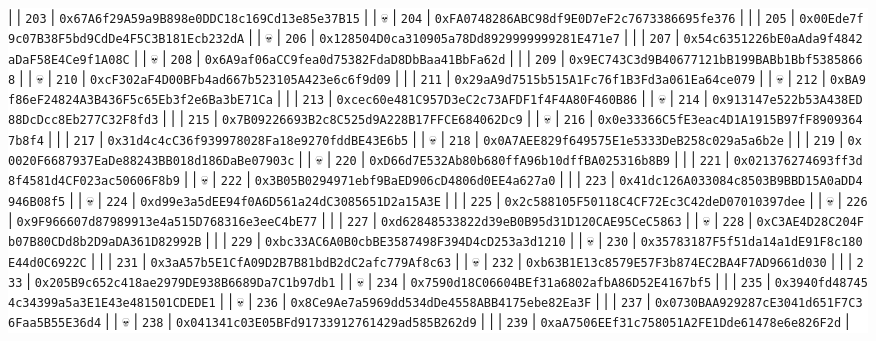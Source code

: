 |  | `203` | `0x67A6f29A59a9B898e0DDC18c169Cd13e85e37B15` |
| 💀 | `204` | `0xFA0748286ABC98df9E0D7eF2c7673386695fe376` |
|  | `205` | `0x00Ede7f9c07B38F5bd9CdDe4F5C3B181Ecb232dA` |
| 💀 | `206` | `0x128504D0ca310905a78Dd8929999999281E471e7` |
|  | `207` | `0x54c6351226bE0aAda9f4842aDaF58E4Ce9f1A08C` |
| 💀 | `208` | `0x6A9af06aCC9fea0d75382FdaD8DbBaa41BbFa62d` |
|  | `209` | `0x9EC743C3d9B40677121bB199BABb1Bbf53858668` |
| 💀 | `210` | `0xcF302aF4D00BFb4ad667b523105A423e6c6f9d09` |
|  | `211` | `0x29aA9d7515b515A1Fc76f1B3Fd3a061Ea64ce079` |
| 💀 | `212` | `0xBA9f86eF24824A3B436F5c65Eb3f2e6Ba3bE71Ca` |
|  | `213` | `0xcec60e481C957D3eC2c73AFDF1f4F4A80F460B86` |
| 💀 | `214` | `0x913147e522b53A438ED88DcDcc8Eb277C32F8fd3` |
|  | `215` | `0x7B09226693B2c8C525d9A228B17FFCE684062Dc9` |
| 💀 | `216` | `0x0e33366C5fE3eac4D1A1915B97fF89093647b8f4` |
|  | `217` | `0x31d4c4cC36f939978028Fa18e9270fddBE43E6b5` |
| 💀 | `218` | `0x0A7AEE829f649575E1e5333DeB258c029a5a6b2e` |
|  | `219` | `0x0020F6687937EaDe88243BB018d186DaBe07903c` |
| 💀 | `220` | `0xD66d7E532Ab80b680ffA96b10dffBA025316b8B9` |
|  | `221` | `0x021376274693ff3d8f4581d4CF023ac50606F8b9` |
| 💀 | `222` | `0x3B05B0294971ebf9BaED906cD4806d0EE4a627a0` |
|  | `223` | `0x41dc126A033084c8503B9BBD15A0aDD4946B08f5` |
| 💀 | `224` | `0xd99e3a5dEE94f0A6D561a24dC3085651D2a15A3E` |
|  | `225` | `0x2c588105F50118C4CF72Ec3C42deD07010397dee` |
| 💀 | `226` | `0x9F966607d87989913e4a515D768316e3eeC4bE77` |
|  | `227` | `0xd62848533822d39eB0B95d31D120CAE95CeC5863` |
| 💀 | `228` | `0xC3AE4D28C204Fb07B80CDd8b2D9aDA361D82992B` |
|  | `229` | `0xbc33AC6A0B0cbBE3587498F394D4cD253a3d1210` |
| 💀 | `230` | `0x35783187F5f51da14a1dE91F8c180E44d0C6922C` |
|  | `231` | `0x3aA57b5E1CfA09D2B7B81bdB2dC2afc779Af8c63` |
| 💀 | `232` | `0xb63B1E13c8579E57F3b874EC2BA4F7AD9661d030` |
|  | `233` | `0x205B9c652c418ae2979DE938B6689Da7C1b97db1` |
| 💀 | `234` | `0x7590d18C06604BEf31a6802afbA86D52E4167bf5` |
|  | `235` | `0x3940fd487454c34399a5a3E1E43e481501CDEDE1` |
| 💀 | `236` | `0x8Ce9Ae7a5969dd534dDe4558ABB4175ebe82Ea3F` |
|  | `237` | `0x0730BAA929287cE3041d651F7C36Faa5B55E36d4` |
| 💀 | `238` | `0x041341c03E05BFd91733912761429ad585B262d9` |
|  | `239` | `0xaA7506EEf31c758051A2FE1Dde61478e6e826F2d` |